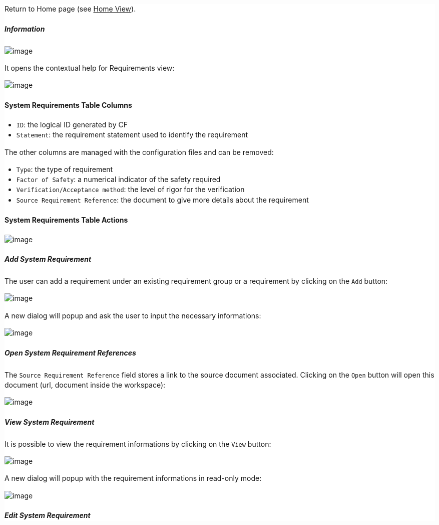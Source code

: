 Return to Home page (see [Home View](#home-view)).

##### Information

![image](uploads/06f5c8848621e8713894df2bb4f2e5e3/image.png)

It opens the contextual help for Requirements view:

![image](uploads/3b3043f7d8b5b82c49ab709e16e60810/image.png)

#### System Requirements Table Columns

- `ID`: the logical ID generated by CF
- `Statement`: the requirement statement used to identify the requirement

The other columns are managed with the configuration files and can be removed:
- `Type`: the type of requirement
- `Factor of Safety`: a numerical indicator of the safety required
- `Verification/Acceptance method`: the level of rigor for the verification 
- `Source Requirement Reference`: the document to give more details about the requirement

#### System Requirements Table Actions

![image](uploads/49b2137d4465ada5c6b110dd757712e4/image.png)

##### Add System Requirement

The user can add a requirement under an existing requirement group or a requirement by clicking on the `Add` button:

![image](uploads/a9216d12b2106183fd8b005294ea1acc/image.png)

A new dialog will popup and ask the user to input the necessary informations:

![image](uploads/6a303a85d88aee05bf61ba337a0b757b/image.png)

##### Open System Requirement References

The `Source Requirement Reference` field stores a link to the source document associated. Clicking on the `Open` button will open this document (url, document inside the workspace):

![image](uploads/06b9d30c67f6f4efc9f9b2a07c3fb5e2/image.png)

##### View System Requirement

It is possible to view the requirement informations by clicking on the `View` button:

![image](uploads/fa145cd49dd8e57346e0e575ab882e1b/image.png)

A new dialog will popup with the requirement informations in read-only mode:

![image](uploads/513e8737dac54a21ce7996b1c07247a3/image.png)

##### Edit System Requirement
